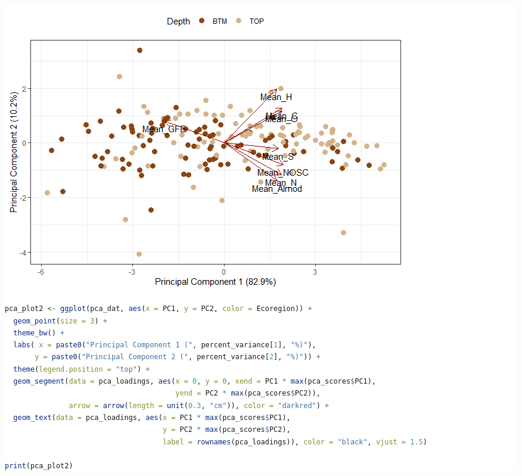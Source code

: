 ![](MONet_DOM_Data_Exploration_files/figure-html/unnamed-chunk-12-1.png)

``` r
pca_plot2 <- ggplot(pca_dat, aes(x = PC1, y = PC2, color = Ecoregion)) +
  geom_point(size = 3) +
  theme_bw() +
  labs( x = paste0("Principal Component 1 (", percent_variance[1], "%)"),
       y = paste0("Principal Component 2 (", percent_variance[2], "%)")) +
  theme(legend.position = "top") +
  geom_segment(data = pca_loadings, aes(x = 0, y = 0, xend = PC1 * max(pca_scores$PC1),
                                        yend = PC2 * max(pca_scores$PC2)), 
               arrow = arrow(length = unit(0.3, "cm")), color = "darkred") +
  geom_text(data = pca_loadings, aes(x = PC1 * max(pca_scores$PC1),
                                     y = PC2 * max(pca_scores$PC2), 
                                     label = rownames(pca_loadings)), color = "black", vjust = 1.5)

print(pca_plot2)
```
